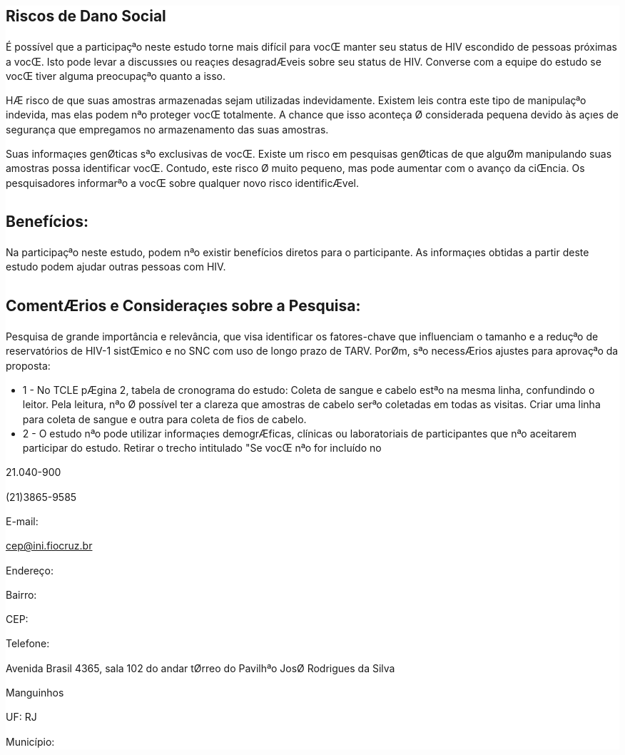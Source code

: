 ## Riscos de Dano Social

É possível que a participaçªo neste estudo torne mais difícil para vocŒ manter seu status de HIV escondido de pessoas próximas a vocŒ. Isto pode levar a discussıes ou reaçıes desagradÆveis sobre seu status de HIV. Converse com a equipe do estudo se vocŒ tiver alguma preocupaçªo quanto a isso.

HÆ risco de que suas amostras armazenadas sejam utilizadas indevidamente. Existem leis contra este tipo de manipulaçªo indevida, mas elas podem nªo proteger vocŒ totalmente. A chance que isso aconteça Ø considerada pequena devido às açıes de segurança que empregamos no armazenamento das suas amostras.

Suas informaçıes genØticas sªo exclusivas de vocŒ. Existe um risco em pesquisas genØticas de que alguØm manipulando suas amostras possa identificar vocŒ. Contudo, este risco Ø muito pequeno, mas pode aumentar com o avanço da ciŒncia. Os pesquisadores informarªo a vocŒ sobre qualquer novo risco identificÆvel.

## Benefícios:

Na participaçªo neste estudo, podem nªo existir benefícios diretos para o participante. As informaçıes obtidas a partir deste estudo podem ajudar outras pessoas com HIV.

## ComentÆrios e Consideraçıes sobre a Pesquisa:

Pesquisa de grande importância e relevância, que visa identificar os fatores-chave que influenciam o tamanho e a reduçªo de reservatórios de HIV-1 sistŒmico e no SNC com uso de longo prazo de TARV. PorØm, sªo necessÆrios ajustes para aprovaçªo da proposta:

- 1 - No TCLE pÆgina 2, tabela de cronograma do estudo: Coleta de sangue e cabelo estªo na mesma linha, confundindo o leitor. Pela leitura, nªo Ø possível ter a clareza que amostras de cabelo serªo coletadas em todas as visitas. Criar uma linha para coleta de sangue e outra para coleta de fios de cabelo.
- 2 - O estudo nªo pode utilizar informaçıes demogrÆficas, clínicas ou laboratoriais de participantes que nªo aceitarem participar do estudo. Retirar o trecho intitulado "Se vocŒ nªo for incluído no

21.040-900

(21)3865-9585

E-mail:

cep@ini.fiocruz.br

Endereço:

Bairro:

CEP:

Telefone:

Avenida Brasil 4365, sala 102 do andar tØrreo do Pavilhªo JosØ Rodrigues da Silva

Manguinhos

UF: RJ

Município:
